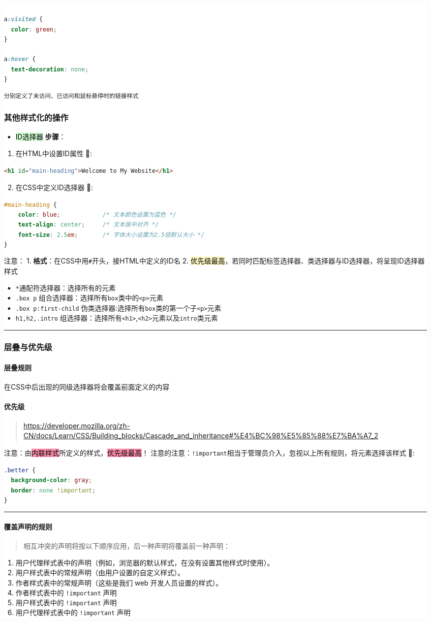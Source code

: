 ```css

a:visited {
  color: green;
}

a:hover {
  text-decoration: none;
}
```
	分别定义了未访问、已访问和鼠标悬停时的链接样式
### 其他样式化的操作
- <mark style="background: #BBFABBA6;">ID选择器</mark>
**步骤**：
1. 在HTML中设置ID属性
🌰:
```html
<h1 id="main-heading">Welcome to My Website</h1>
```
2. 在CSS中定义ID选择器
🌰:
```css
#main-heading {
    color: blue;            /* 文本颜色设置为蓝色 */
    text-align: center;     /* 文本居中对齐 */
    font-size: 2.5em;       /* 字体大小设置为2.5倍默认大小 */
}
```
注意：
	1. **格式**：在CSS中用`#`开头，接HTML中定义的ID名
	2. <mark style="background: #FFF3A3A6;">优先级最高</mark>，若同时匹配标签选择器、类选择器与ID选择器，将呈现ID选择器样式

- `*`通配符选择器：选择所有的元素
- `.box p` 组合选择器：选择所有`box`类中的`<p>`元素
- `.box p:first-child` 伪类选择器:选择所有`box`类的第一个子`<p>`元素
- `h1,h2,.intro` 组选择器：选择所有`<h1>`,`<h2>`元素以及`intro`类元素
- ---
### 层叠与优先级
####  **层叠**规则
在CSS中后出现的同级选择器将会覆盖前面定义的内容
#### **优先级**
>https://developer.mozilla.org/zh-CN/docs/Learn/CSS/Building_blocks/Cascade_and_inheritance#%E4%BC%98%E5%85%88%E7%BA%A7_2

注意：由<mark style="background: #FF5582A6;">内联样式</mark>所定义的样式，<mark style="background: #FF5582A6;">优先级最高</mark>！
注意的注意：`!important`相当于管理员介入，忽视以上所有规则，将元素选择该样式
🌰:
```css
.better {
  background-color: gray;
  border: none !important;
}
```
---
#### 覆盖声明的规则
>相互冲突的声明将按以下顺序应用，后一种声明将覆盖前一种声明：
1. 用户代理样式表中的声明（例如，浏览器的默认样式，在没有设置其他样式时使用）。
2. 用户样式表中的常规声明（由用户设置的自定义样式）。
3. 作者样式表中的常规声明（这些是我们 web 开发人员设置的样式）。
4. 作者样式表中的 `!important` 声明
5. 用户样式表中的 `!important` 声明
6. 用户代理样式表中的 `!important` 声明
